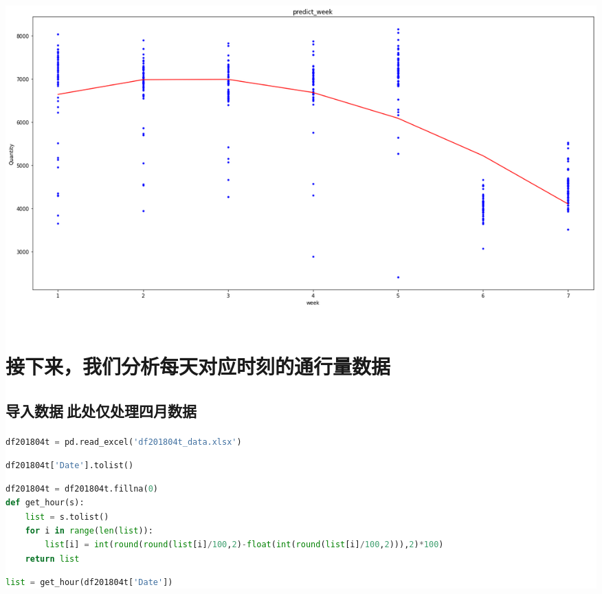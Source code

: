 ![png](周回归.png)
​    


# 接下来，我们分析每天对应时刻的通行量数据

## 导入数据 此处仅处理四月数据


```python
df201804t = pd.read_excel('df201804t_data.xlsx')
```


```python
df201804t['Date'].tolist()
```


```python
df201804t = df201804t.fillna(0)
def get_hour(s):
    list = s.tolist()
    for i in range(len(list)):
        list[i] = int(round(round(list[i]/100,2)-float(int(round(list[i]/100,2))),2)*100)
    return list
```


```python
list = get_hour(df201804t['Date'])
```
